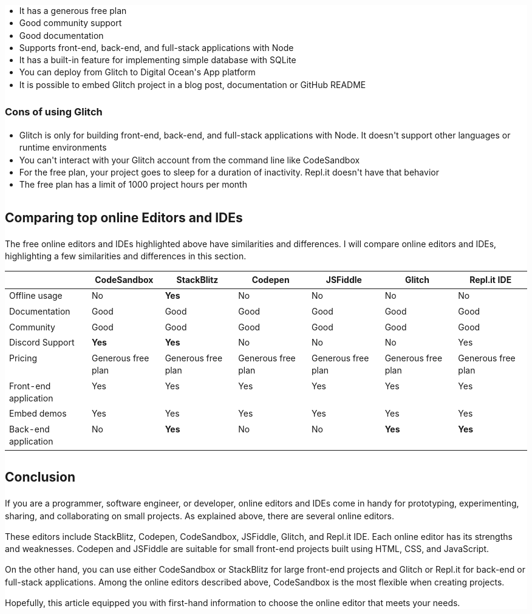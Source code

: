 - It has a generous free plan
- Good community support
- Good documentation
- Supports front-end, back-end, and full-stack applications with Node
- It has a built-in feature for implementing simple database with SQLite
- You can deploy from Glitch to Digital Ocean's App platform
- It is possible to embed Glitch project in a blog post, documentation or GitHub README

### Cons of using Glitch

- Glitch is only for building front-end, back-end, and full-stack applications with Node. It doesn't support other languages or runtime environments
- You can't interact with your Glitch account from the command line like CodeSandbox
- For the free plan, your project goes to sleep for a duration of inactivity. Repl.it doesn't have that behavior
- The free plan has a limit of 1000 project hours per month

## Comparing top online Editors and IDEs 

The free online editors and IDEs highlighted above have similarities and differences. I will compare online editors and IDEs, highlighting a few similarities and differences in this section.

|                       | CodeSandbox        | StackBlitz         | Codepen            | JSFiddle           | Glitch             | Repl.it IDE        |
| --------------------- | ------------------ | ------------------ | ------------------ | ------------------ | ------------------ | ------------------ |
| Offline usage         | No                 | **Yes**            | No                 | No                 | No                 | No                 |
| Documentation         | Good               | Good               | Good               | Good               | Good               | Good               | Good               |
| Community             | Good               | Good               | Good               | Good               | Good               | Good               | Good               |
| Discord Support       | **Yes**            | **Yes**            | No                 | No                 | No                 | Yes                |
| Pricing               | Generous free plan | Generous free plan | Generous free plan | Generous free plan | Generous free plan | Generous free plan | Generous free plan |
| Front-end application | Yes                | Yes                | Yes                | Yes                | Yes                | Yes                |
| Embed demos           | Yes                | Yes                | Yes                | Yes                | Yes                | Yes                |
| Back-end application  | No                 | **Yes**            | No                 | No                 | **Yes**            | **Yes**            |

## Conclusion

If you are a programmer, software engineer, or developer, online editors and IDEs come in handy for prototyping, experimenting, sharing, and collaborating on small projects. As explained above, there are several online editors.

These editors include StackBlitz, Codepen, CodeSandbox, JSFiddle, Glitch, and Repl.it IDE. Each online editor has its strengths and weaknesses. Codepen and JSFiddle are suitable for small front-end projects built using HTML, CSS, and JavaScript.  

On the other hand, you can use either CodeSandbox or StackBlitz for large front-end projects and Glitch or Repl.it for back-end or full-stack applications. Among the online editors described above, CodeSandbox is the most flexible when creating projects.

Hopefully, this article equipped you with first-hand information to choose the online editor that meets your needs.
